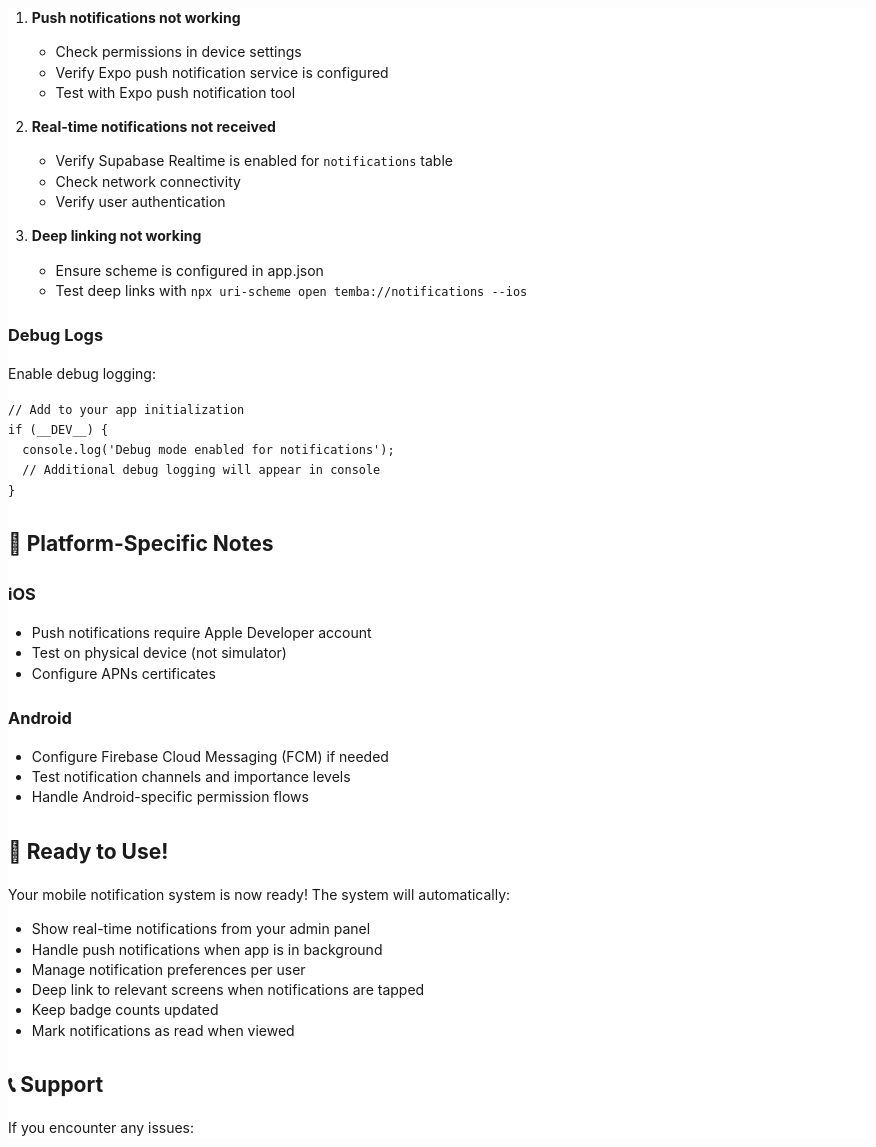 1. **Push notifications not working**
   - Check permissions in device settings
   - Verify Expo push notification service is configured
   - Test with Expo push notification tool

2. **Real-time notifications not received**
   - Verify Supabase Realtime is enabled for `notifications` table
   - Check network connectivity
   - Verify user authentication

3. **Deep linking not working**
   - Ensure scheme is configured in app.json
   - Test deep links with `npx uri-scheme open temba://notifications --ios`

### Debug Logs

Enable debug logging:

```tsx
// Add to your app initialization
if (__DEV__) {
  console.log('Debug mode enabled for notifications');
  // Additional debug logging will appear in console
}
```

## 📱 Platform-Specific Notes

### iOS
- Push notifications require Apple Developer account
- Test on physical device (not simulator)
- Configure APNs certificates

### Android
- Configure Firebase Cloud Messaging (FCM) if needed
- Test notification channels and importance levels
- Handle Android-specific permission flows

## 🎉 Ready to Use!

Your mobile notification system is now ready! The system will automatically:

- Show real-time notifications from your admin panel
- Handle push notifications when app is in background
- Manage notification preferences per user
- Deep link to relevant screens when notifications are tapped
- Keep badge counts updated
- Mark notifications as read when viewed

## 📞 Support

If you encounter any issues:
